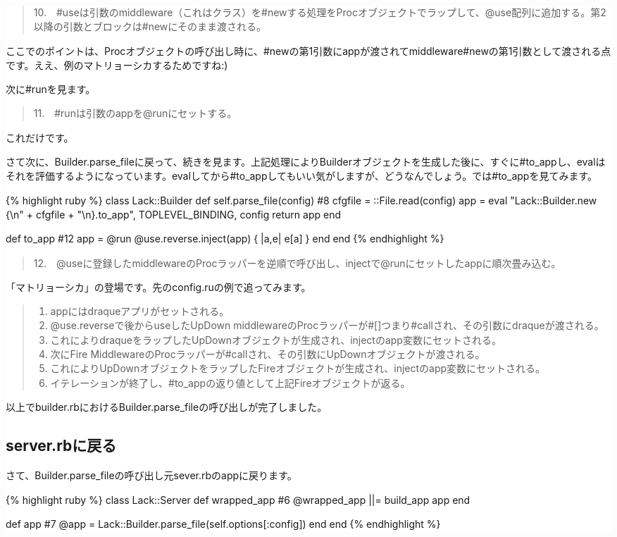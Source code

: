 > 10.　#useは引数のmiddleware（これはクラス）を#newする処理をProcオブジェクトでラップして、@use配列に追加する。第2以降の引数とブロックは#newにそのまま渡される。

ここでのポイントは、Procオブジェクトの呼び出し時に、#newの第1引数にappが渡されてmiddleware#newの第1引数として渡される点です。ええ、例のマトリョーシカするためですね:)

次に#runを見ます。

> 11.　#runは引数のappを@runにセットする。

これだけです。

さて次に、Builder.parse_fileに戻って、続きを見ます。上記処理によりBuilderオブジェクトを生成した後に、すぐに#to_appし、evalはそれを評価するようになっています。evalしてから#to_appしてもいい気がしますが、どうなんでしょう。では#to_appを見てみます。

{% highlight ruby %}
class Lack::Builder
  def self.parse_file(config) #8
    cfgfile = ::File.read(config)
    app = eval "Lack::Builder.new {\n" + cfgfile + "\n}.to_app", TOPLEVEL_BINDING, config
    return app
  end

  def to_app #12
    app = @run
    @use.reverse.inject(app) { |a,e| e[a] }
  end
end
{% endhighlight %}

> 12.　@useに登録したmiddlewareのProcラッパーを逆順で呼び出し、injectで@runにセットしたappに順次畳み込む。

「マトリョーシカ」の登場です。先のconfig.ruの例で追ってみます。

> 1. appにはdraqueアプリがセットされる。
> 1. @use.reverseで後からuseしたUpDown middlewareのProcラッパーが#[]つまり#callされ、その引数にdraqueが渡される。
> 1. これによりdraqueをラップしたUpDownオブジェクトが生成され、injectのapp変数にセットされる。
> 1. 次にFire MiddlewareのProcラッパーが#callされ、その引数にUpDownオブジェクトが渡される。
> 1. これによりUpDownオブジェクトをラップしたFireオブジェクトが生成され、injectのapp変数にセットされる。
> 1. イテレーションが終了し、#to_appの返り値として上記Fireオブジェクトが返る。

以上でbuilder.rbにおけるBuilder.parse_fileの呼び出しが完了しました。

## server.rbに戻る

さて、Builder.parse_fileの呼び出し元sever.rbのappに戻ります。

{% highlight ruby %}
class Lack::Server
  def wrapped_app #6
    @wrapped_app ||= build_app app
  end

  def app #7
    @app = Lack::Builder.parse_file(self.options[:config])
  end
end
{% endhighlight %}


[in]: /gems/rack-1.4.1/lib/rack/